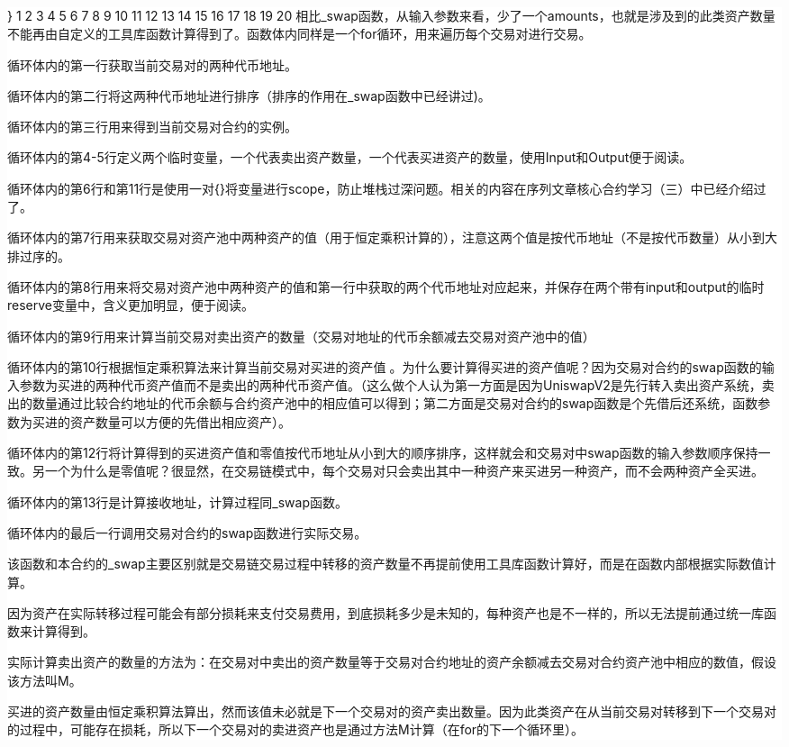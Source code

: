 }
1
2
3
4
5
6
7
8
9
10
11
12
13
14
15
16
17
18
19
20
相比_swap函数，从输入参数来看，少了一个amounts，也就是涉及到的此类资产数量不能再由自定义的工具库函数计算得到了。函数体内同样是一个for循环，用来遍历每个交易对进行交易。

循环体内的第一行获取当前交易对的两种代币地址。

循环体内的第二行将这两种代币地址进行排序（排序的作用在_swap函数中已经讲过)。

循环体内的第三行用来得到当前交易对合约的实例。

循环体内的第4-5行定义两个临时变量，一个代表卖出资产数量，一个代表买进资产的数量，使用Input和Output便于阅读。

循环体内的第6行和第11行是使用一对{}将变量进行scope，防止堆栈过深问题。相关的内容在序列文章核心合约学习（三）中已经介绍过了。

循环体内的第7行用来获取交易对资产池中两种资产的值（用于恒定乘积计算的），注意这两个值是按代币地址（不是按代币数量）从小到大排过序的。

循环体内的第8行用来将交易对资产池中两种资产的值和第一行中获取的两个代币地址对应起来，并保存在两个带有input和output的临时reserve变量中，含义更加明显，便于阅读。

循环体内的第9行用来计算当前交易对卖出资产的数量（交易对地址的代币余额减去交易对资产池中的值）

循环体内的第10行根据恒定乘积算法来计算当前交易对买进的资产值 。为什么要计算得买进的资产值呢？因为交易对合约的swap函数的输入参数为买进的两种代币资产值而不是卖出的两种代币资产值。（这么做个人认为第一方面是因为UniswapV2是先行转入卖出资产系统，卖出的数量通过比较合约地址的代币余额与合约资产池中的相应值可以得到；第二方面是交易对合约的swap函数是个先借后还系统，函数参数为买进的资产数量可以方便的先借出相应资产）。

循环体内的第12行将计算得到的买进资产值和零值按代币地址从小到大的顺序排序，这样就会和交易对中swap函数的输入参数顺序保持一致。另一个为什么是零值呢？很显然，在交易链模式中，每个交易对只会卖出其中一种资产来买进另一种资产，而不会两种资产全买进。

循环体内的第13行是计算接收地址，计算过程同_swap函数。

循环体内的最后一行调用交易对合约的swap函数进行实际交易。

该函数和本合约的_swap主要区别就是交易链交易过程中转移的资产数量不再提前使用工具库函数计算好，而是在函数内部根据实际数值计算。

因为资产在实际转移过程可能会有部分损耗来支付交易费用，到底损耗多少是未知的，每种资产也是不一样的，所以无法提前通过统一库函数来计算得到。

实际计算卖出资产的数量的方法为：在交易对中卖出的资产数量等于交易对合约地址的资产余额减去交易对合约资产池中相应的数值，假设该方法叫M。

买进的资产数量由恒定乘积算法算出，然而该值未必就是下一个交易对的资产卖出数量。因为此类资产在从当前交易对转移到下一个交易对的过程中，可能存在损耗，所以下一个交易对的卖进资产也是通过方法M计算（在for的下一个循环里）。
